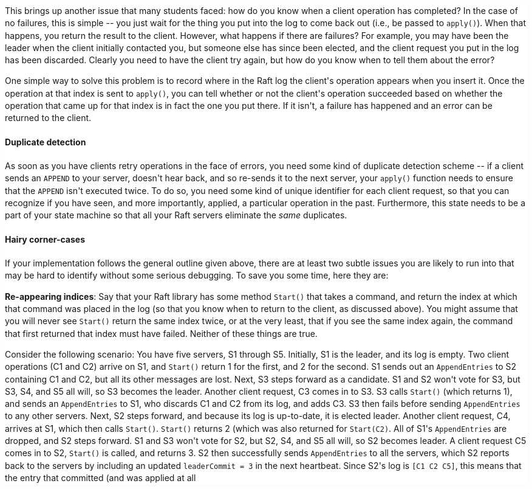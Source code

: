 This brings up another issue that many students faced: how do you know
when a client operation has completed? In the case of no failures, this
is simple -- you just wait for the thing you put into the log to come
back out (i.e., be passed to `apply()`). When that happens, you return
the result to the client. However, what happens if there are failures?
For example, you may have been the leader when the client initially
contacted you, but someone else has since been elected, and the client
request you put in the log has been discarded. Clearly you need to have
the client try again, but how do you know when to tell them about the
error?

One simple way to solve this problem is to record where in the Raft log
the client's operation appears when you insert it. Once the operation at
that index is sent to `apply()`, you can tell whether or not the
client's operation succeeded based on whether the operation that came up
for that index is in fact the one you put there. If it isn't, a failure
has happened and an error can be returned to the client.

#### Duplicate detection

As soon as you have clients retry operations in the face of errors, you
need some kind of duplicate detection scheme -- if a client sends an
`APPEND` to your server, doesn't hear back, and so re-sends it to the
next server, your `apply()` function needs to ensure that the `APPEND`
isn't executed twice. To do so, you need some kind of unique identifier
for each client request, so that you can recognize if you have seen, and
more importantly, applied, a particular operation in the past.
Furthermore, this state needs to be a part of your state machine so that
all your Raft servers eliminate the *same* duplicates.

#### Hairy corner-cases

If your implementation follows the general outline given above, there
are at least two subtle issues you are likely to run into that may be
hard to identify without some serious debugging. To save you some time,
here they are:

**Re-appearing indices**:
Say that your Raft library has some method `Start()` that takes a
command, and return the index at which that command was placed in the
log (so that you know when to return to the client, as discussed above).
You might assume that you will never see `Start()` return the same index
twice, or at the very least, that if you see the same index again, the
command that first returned that index must have failed. Neither of
these things are true.

Consider the following scenario:
You have five servers, S1 through S5. Initially, S1 is the leader, and
its log is empty. Two client operations (C1 and C2) arrive on S1, and
`Start()` return 1 for the first, and 2 for the second. S1 sends out an
`AppendEntries` to S2 containing C1 and C2, but all its other messages
are lost. Next, S3 steps forward as a candidate. S1 and S2 won't vote
for S3, but S3, S4, and S5 all will, so S3 becomes the leader. Another
client request, C3 comes in to S3. S3 calls `Start()` (which returns 1),
and sends an `AppendEntries` to S1, who discards C1 and C2 from its log,
and adds C3. S3 then fails before sending `AppendEntries` to any other
servers. Next, S2 steps forward, and because its log is up-to-date, it
is elected leader. Another client request, C4, arrives at S1, which then
calls `Start()`. `Start()` returns 2 (which was also returned for
`Start(C2)`. All of S1's `AppendEntries` are dropped, and S2 steps
forward. S1 and S3 won't vote for S2, but S2, S4, and S5 all will, so S2
becomes leader. A client request C5 comes in to S2, `Start()` is called,
and returns 3. S2 then successfully sends `AppendEntries` to all the
servers, which S2 reports back to the servers by including an updated
`leaderCommit = 3` in the next heartbeat. Since S2's log is `[C1 C2
C5]`, this means that the entry that committed (and was applied at all